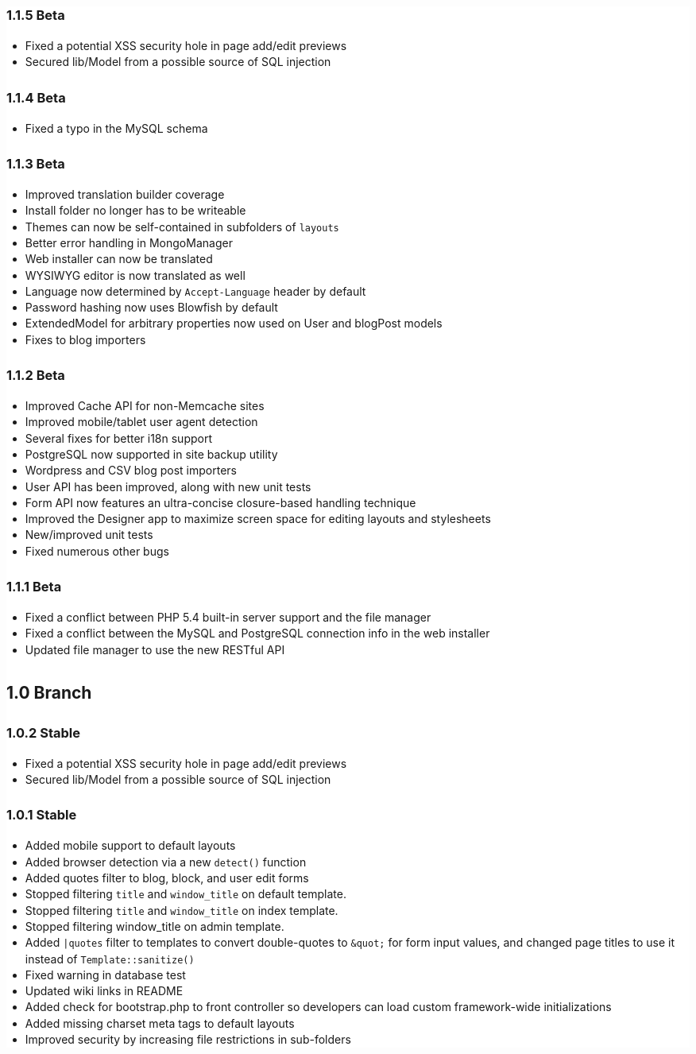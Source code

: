 ### 1.1.5 Beta

* Fixed a potential XSS security hole in page add/edit previews
* Secured lib/Model from a possible source of SQL injection

### 1.1.4 Beta

* Fixed a typo in the MySQL schema

### 1.1.3 Beta

* Improved translation builder coverage
* Install folder no longer has to be writeable
* Themes can now be self-contained in subfolders of `layouts`
* Better error handling in MongoManager
* Web installer can now be translated
* WYSIWYG editor is now translated as well
* Language now determined by `Accept-Language` header by default
* Password hashing now uses Blowfish by default
* ExtendedModel for arbitrary properties now used on User and blogPost models
* Fixes to blog importers

### 1.1.2 Beta

* Improved Cache API for non-Memcache sites
* Improved mobile/tablet user agent detection
* Several fixes for better i18n support
* PostgreSQL now supported in site backup utility
* Wordpress and CSV blog post importers
* User API has been improved, along with new unit tests
* Form API now features an ultra-concise closure-based handling technique
* Improved the Designer app to maximize screen space for editing layouts and stylesheets
* New/improved unit tests
* Fixed numerous other bugs

### 1.1.1 Beta

* Fixed a conflict between PHP 5.4 built-in server support and the file manager
* Fixed a conflict between the MySQL and PostgreSQL connection info in the web installer
* Updated file manager to use the new RESTful API

## 1.0 Branch

### 1.0.2 Stable

* Fixed a potential XSS security hole in page add/edit previews
* Secured lib/Model from a possible source of SQL injection

### 1.0.1 Stable

* Added mobile support to default layouts
* Added browser detection via a new `detect()` function
* Added quotes filter to blog, block, and user edit forms
* Stopped filtering `title` and `window_title` on default template.
* Stopped filtering `title` and `window_title` on index template.
* Stopped filtering window_title on admin template.
* Added `|quotes` filter to templates to convert double-quotes to `&quot;` for form input values, and changed page titles to use it instead of `Template::sanitize()`
* Fixed warning in database test
* Updated wiki links in README
* Added check for bootstrap.php to front controller so developers can load custom framework-wide initializations
* Added missing charset meta tags to default layouts
* Improved security by increasing file restrictions in sub-folders